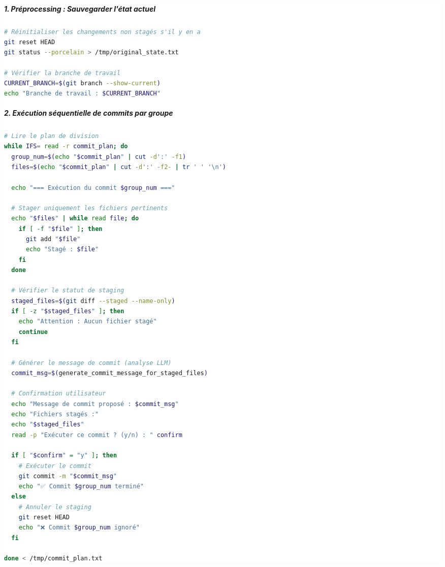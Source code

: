 ##### 1. Préprocessing : Sauvegarder l'état actuel

```bash
# Réinitialiser les changements non stagés s'il y en a
git reset HEAD
git status --porcelain > /tmp/original_state.txt

# Vérifier la branche de travail
CURRENT_BRANCH=$(git branch --show-current)
echo "Branche de travail : $CURRENT_BRANCH"
```

##### 2. Exécution séquentielle de commits par groupe

```bash
# Lire le plan de division
while IFS= read -r commit_plan; do
  group_num=$(echo "$commit_plan" | cut -d':' -f1)
  files=$(echo "$commit_plan" | cut -d':' -f2- | tr ' ' '\n')
  
  echo "=== Exécution du commit $group_num ==="
  
  # Stager uniquement les fichiers pertinents
  echo "$files" | while read file; do
    if [ -f "$file" ]; then
      git add "$file"
      echo "Stagé : $file"
    fi
  done
  
  # Vérifier le statut de staging
  staged_files=$(git diff --staged --name-only)
  if [ -z "$staged_files" ]; then
    echo "Attention : Aucun fichier stagé"
    continue
  fi
  
  # Générer le message de commit (analyse LLM)
  commit_msg=$(generate_commit_message_for_staged_files)
  
  # Confirmation utilisateur
  echo "Message de commit proposé : $commit_msg"
  echo "Fichiers stagés :"
  echo "$staged_files"
  read -p "Exécuter ce commit ? (y/n) : " confirm
  
  if [ "$confirm" = "y" ]; then
    # Exécuter le commit
    git commit -m "$commit_msg"
    echo "✅ Commit $group_num terminé"
  else
    # Annuler le staging
    git reset HEAD
    echo "❌ Commit $group_num ignoré"
  fi
  
done < /tmp/commit_plan.txt
```
